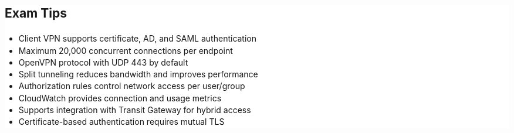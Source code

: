 ## Exam Tips
- Client VPN supports certificate, AD, and SAML authentication
- Maximum 20,000 concurrent connections per endpoint
- OpenVPN protocol with UDP 443 by default
- Split tunneling reduces bandwidth and improves performance
- Authorization rules control network access per user/group
- CloudWatch provides connection and usage metrics
- Supports integration with Transit Gateway for hybrid access
- Certificate-based authentication requires mutual TLS